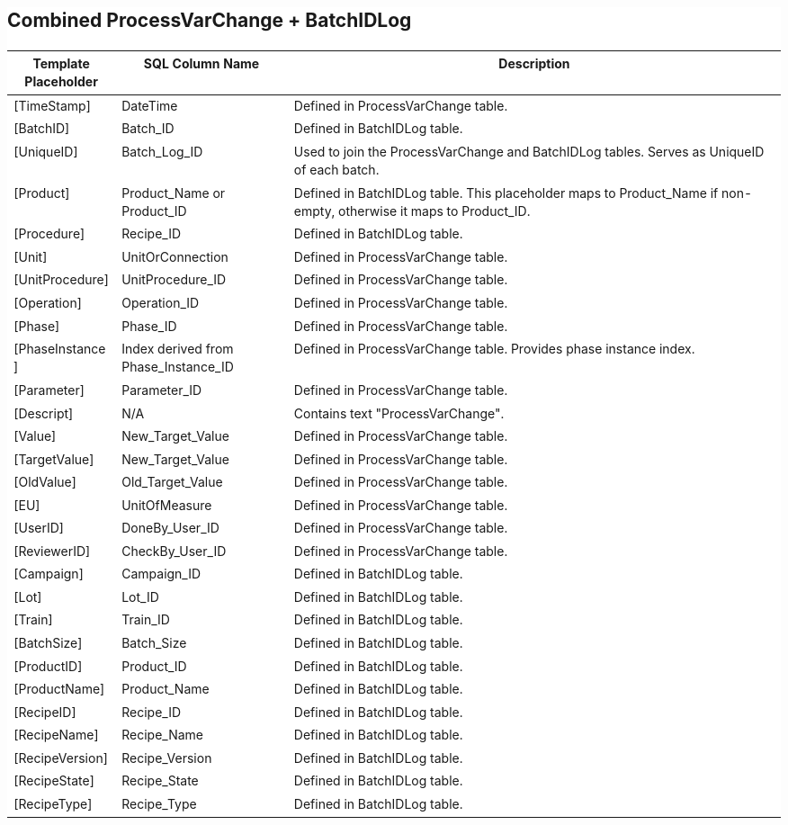## Combined ProcessVarChange + BatchIDLog

| Template Placeholder | SQL Column Name | Description |
| -------------------- | --------------- | ----------- |
| [TimeStamp] | DateTime | Defined in ProcessVarChange table. |
| [BatchID] | Batch_ID | Defined in BatchIDLog table. |
| [UniqueID] | Batch_Log_ID | Used to join the ProcessVarChange and BatchIDLog tables. Serves as UniqueID of each batch. |
| [Product] | Product_Name or Product_ID | Defined in BatchIDLog table. This placeholder maps to Product_Name if non-empty, otherwise it maps to Product_ID. |
| [Procedure] | Recipe_ID | Defined in BatchIDLog table. |
| [Unit] | UnitOrConnection | Defined in ProcessVarChange table. |
| [UnitProcedure] | UnitProcedure_ID | Defined in ProcessVarChange table. |
| [Operation] | Operation_ID | Defined in ProcessVarChange table. |
| [Phase] | Phase_ID | Defined in ProcessVarChange table. |
| [PhaseInstance] | Index derived from Phase_Instance_ID | Defined in ProcessVarChange table. Provides phase instance index. |
| [Parameter] | Parameter_ID | Defined in ProcessVarChange table. |
| [Descript] | N/A | Contains text "ProcessVarChange". |
| [Value] | New_Target_Value | Defined in ProcessVarChange table. |
| [TargetValue] | New_Target_Value | Defined in ProcessVarChange table. |
| [OldValue] | Old_Target_Value | Defined in ProcessVarChange table. |
| [EU] | UnitOfMeasure | Defined in ProcessVarChange table. |
| [UserID] | DoneBy_User_ID | Defined in ProcessVarChange table. |
| [ReviewerID] | CheckBy_User_ID | Defined in ProcessVarChange table. |
| [Campaign] | Campaign_ID | Defined in BatchIDLog table. |
| [Lot] | Lot_ID | Defined in BatchIDLog table. |
| [Train] | Train_ID | Defined in BatchIDLog table. |
| [BatchSize] | Batch_Size | Defined in BatchIDLog table. |
| [ProductID] | Product_ID | Defined in BatchIDLog table. |
| [ProductName] | Product_Name | Defined in BatchIDLog table. |
| [RecipeID] | Recipe_ID | Defined in BatchIDLog table. |
| [RecipeName] | Recipe_Name | Defined in BatchIDLog table. |
| [RecipeVersion] | Recipe_Version | Defined in BatchIDLog table. |
| [RecipeState] | Recipe_State | Defined in BatchIDLog table. |
| [RecipeType] | Recipe_Type | Defined in BatchIDLog table. |
